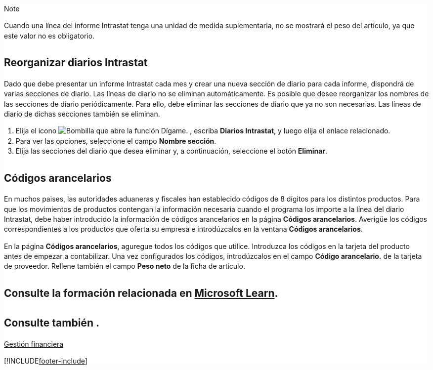> [!NOTE]
> Cuando una línea del informe Intrastat tenga una unidad de medida suplementaria, no se mostrará el peso del artículo, ya que este valor no es obligatorio.

## <a name="reorganize-intrastat-journals" />Reorganizar diarios Intrastat

Dado que debe presentar un informe Intrastat cada mes y crear una nueva sección de diario para cada informe, dispondrá de varias secciones de diario. Las líneas de diario no se eliminan automáticamente. Es posible que desee reorganizar los nombres de las secciones de diario periódicamente. Para ello, debe eliminar las secciones de diario que ya no son necesarias. Las líneas de diario de dichas secciones también se eliminan.  

1. Elija el icono ![Bombilla que abre la función Dígame.](media/ui-search/search_small.png "Dígame qué desea hacer") , escriba **Diarios Intrastat**, y luego elija el enlace relacionado.  
2. Para ver las opciones, seleccione el campo **Nombre sección**.  
3. Elija las secciones del diario que desea eliminar y, a continuación, seleccione el botón **Eliminar**.  

## <a name="tariff-numbers" />Códigos arancelarios

En muchos paises, las autoridades aduaneras y fiscales han establecido códigos de 8 dígitos para los distintos productos. Para que los movimientos de productos contengan la información necesaria cuando el programa los importe a la línea del diario Intrastat, debe haber introducido la información de códigos arancelarios en la página **Códigos arancelarios**. Averigüe los códigos correspondientes a los productos que oferta su empresa e introdúzcalos en la ventana **Códigos arancelarios**.

En la página **Códigos arancelarios**, aguregue todos los códigos que utilice. Introduzca los códigos en la tarjeta del producto antes de empezar a contabilizar. Una vez configurados los códigos, introdúzcalos en el campo **Código arancelario.** de la tarjeta de proveedor. Rellene también el campo **Peso neto** de la ficha de artículo.

## <a name="see-related-training-at-microsoft-learnlearnmodulesprocess-intrastat-dynamics--business-centralindex" />Consulte la formación relacionada en [Microsoft Learn](/learn/modules/process-intrastat-dynamics-365-business-central/index).

## <a name="see-also" />Consulte también .

[Gestión financiera](finance.md)

[!INCLUDE[footer-include](includes/footer-banner.md)]
